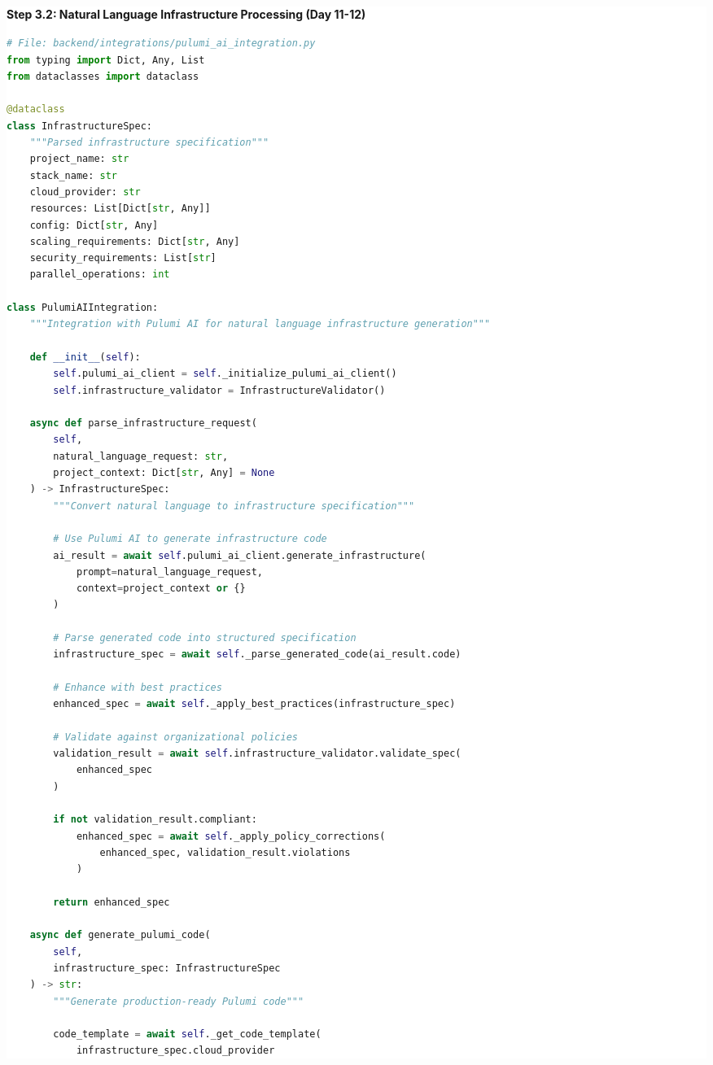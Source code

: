 **Step 3.2: Natural Language Infrastructure Processing (Day 11-12)**
```python
# File: backend/integrations/pulumi_ai_integration.py
from typing import Dict, Any, List
from dataclasses import dataclass

@dataclass
class InfrastructureSpec:
    """Parsed infrastructure specification"""
    project_name: str
    stack_name: str
    cloud_provider: str
    resources: List[Dict[str, Any]]
    config: Dict[str, Any]
    scaling_requirements: Dict[str, Any]
    security_requirements: List[str]
    parallel_operations: int

class PulumiAIIntegration:
    """Integration with Pulumi AI for natural language infrastructure generation"""
    
    def __init__(self):
        self.pulumi_ai_client = self._initialize_pulumi_ai_client()
        self.infrastructure_validator = InfrastructureValidator()
        
    async def parse_infrastructure_request(
        self, 
        natural_language_request: str,
        project_context: Dict[str, Any] = None
    ) -> InfrastructureSpec:
        """Convert natural language to infrastructure specification"""
        
        # Use Pulumi AI to generate infrastructure code
        ai_result = await self.pulumi_ai_client.generate_infrastructure(
            prompt=natural_language_request,
            context=project_context or {}
        )
        
        # Parse generated code into structured specification
        infrastructure_spec = await self._parse_generated_code(ai_result.code)
        
        # Enhance with best practices
        enhanced_spec = await self._apply_best_practices(infrastructure_spec)
        
        # Validate against organizational policies
        validation_result = await self.infrastructure_validator.validate_spec(
            enhanced_spec
        )
        
        if not validation_result.compliant:
            enhanced_spec = await self._apply_policy_corrections(
                enhanced_spec, validation_result.violations
            )
        
        return enhanced_spec
    
    async def generate_pulumi_code(
        self, 
        infrastructure_spec: InfrastructureSpec
    ) -> str:
        """Generate production-ready Pulumi code"""
        
        code_template = await self._get_code_template(
            infrastructure_spec.cloud_provider
```